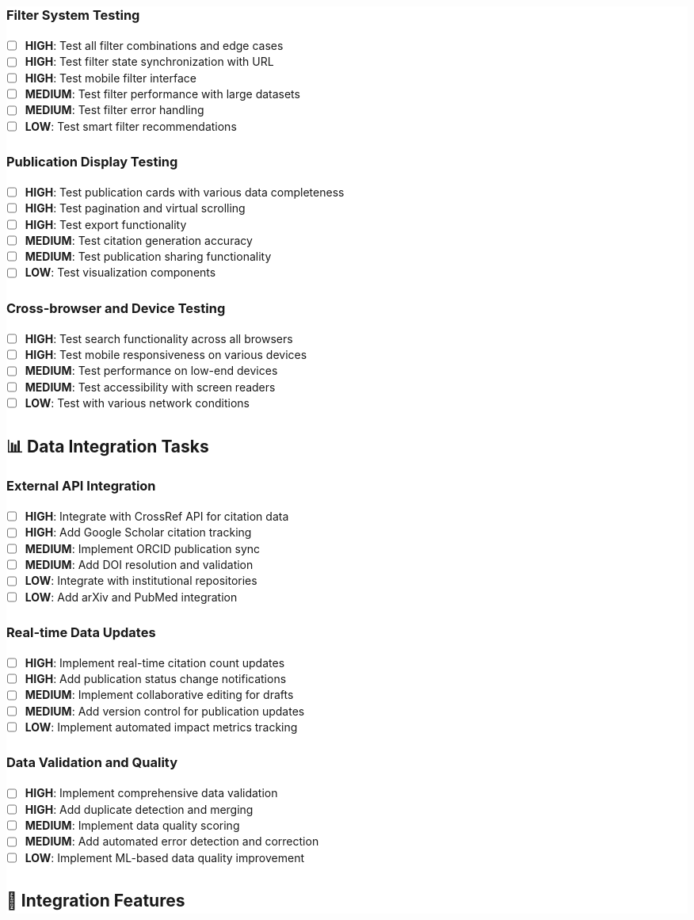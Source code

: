 ### **Filter System Testing**
- [ ] **HIGH**: Test all filter combinations and edge cases
- [ ] **HIGH**: Test filter state synchronization with URL
- [ ] **HIGH**: Test mobile filter interface
- [ ] **MEDIUM**: Test filter performance with large datasets
- [ ] **MEDIUM**: Test filter error handling
- [ ] **LOW**: Test smart filter recommendations

### **Publication Display Testing**
- [ ] **HIGH**: Test publication cards with various data completeness
- [ ] **HIGH**: Test pagination and virtual scrolling
- [ ] **HIGH**: Test export functionality
- [ ] **MEDIUM**: Test citation generation accuracy
- [ ] **MEDIUM**: Test publication sharing functionality
- [ ] **LOW**: Test visualization components

### **Cross-browser and Device Testing**
- [ ] **HIGH**: Test search functionality across all browsers
- [ ] **HIGH**: Test mobile responsiveness on various devices
- [ ] **MEDIUM**: Test performance on low-end devices
- [ ] **MEDIUM**: Test accessibility with screen readers
- [ ] **LOW**: Test with various network conditions

## 📊 **Data Integration Tasks**

### **External API Integration**
- [ ] **HIGH**: Integrate with CrossRef API for citation data
- [ ] **HIGH**: Add Google Scholar citation tracking
- [ ] **MEDIUM**: Implement ORCID publication sync
- [ ] **MEDIUM**: Add DOI resolution and validation
- [ ] **LOW**: Integrate with institutional repositories
- [ ] **LOW**: Add arXiv and PubMed integration

### **Real-time Data Updates**
- [ ] **HIGH**: Implement real-time citation count updates
- [ ] **HIGH**: Add publication status change notifications
- [ ] **MEDIUM**: Implement collaborative editing for drafts
- [ ] **MEDIUM**: Add version control for publication updates
- [ ] **LOW**: Implement automated impact metrics tracking

### **Data Validation and Quality**
- [ ] **HIGH**: Implement comprehensive data validation
- [ ] **HIGH**: Add duplicate detection and merging
- [ ] **MEDIUM**: Implement data quality scoring
- [ ] **MEDIUM**: Add automated error detection and correction
- [ ] **LOW**: Implement ML-based data quality improvement

## 🔗 **Integration Features**
